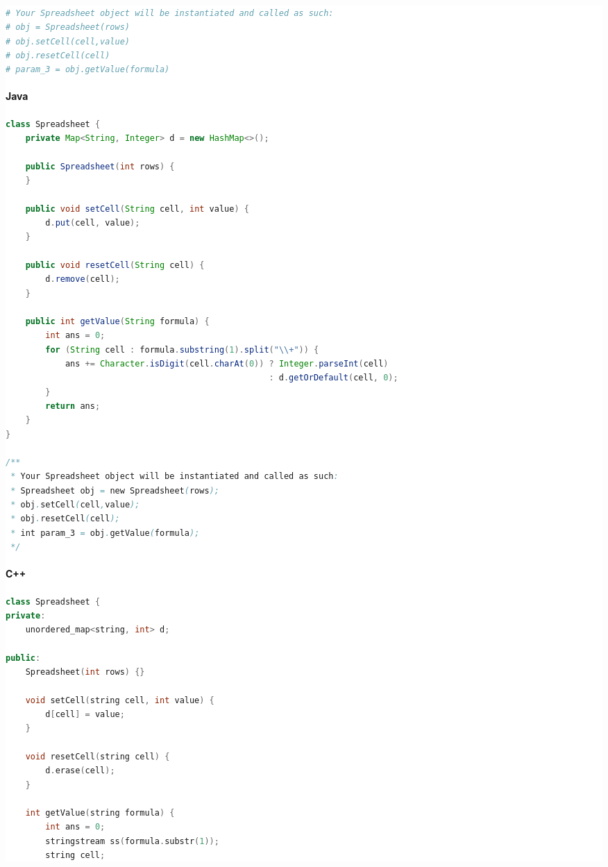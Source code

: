 ```python
# Your Spreadsheet object will be instantiated and called as such:
# obj = Spreadsheet(rows)
# obj.setCell(cell,value)
# obj.resetCell(cell)
# param_3 = obj.getValue(formula)
```

#### Java

```java
class Spreadsheet {
    private Map<String, Integer> d = new HashMap<>();

    public Spreadsheet(int rows) {
    }

    public void setCell(String cell, int value) {
        d.put(cell, value);
    }

    public void resetCell(String cell) {
        d.remove(cell);
    }

    public int getValue(String formula) {
        int ans = 0;
        for (String cell : formula.substring(1).split("\\+")) {
            ans += Character.isDigit(cell.charAt(0)) ? Integer.parseInt(cell)
                                                     : d.getOrDefault(cell, 0);
        }
        return ans;
    }
}

/**
 * Your Spreadsheet object will be instantiated and called as such:
 * Spreadsheet obj = new Spreadsheet(rows);
 * obj.setCell(cell,value);
 * obj.resetCell(cell);
 * int param_3 = obj.getValue(formula);
 */
```

#### C++

```cpp
class Spreadsheet {
private:
    unordered_map<string, int> d;

public:
    Spreadsheet(int rows) {}

    void setCell(string cell, int value) {
        d[cell] = value;
    }

    void resetCell(string cell) {
        d.erase(cell);
    }

    int getValue(string formula) {
        int ans = 0;
        stringstream ss(formula.substr(1));
        string cell;
```